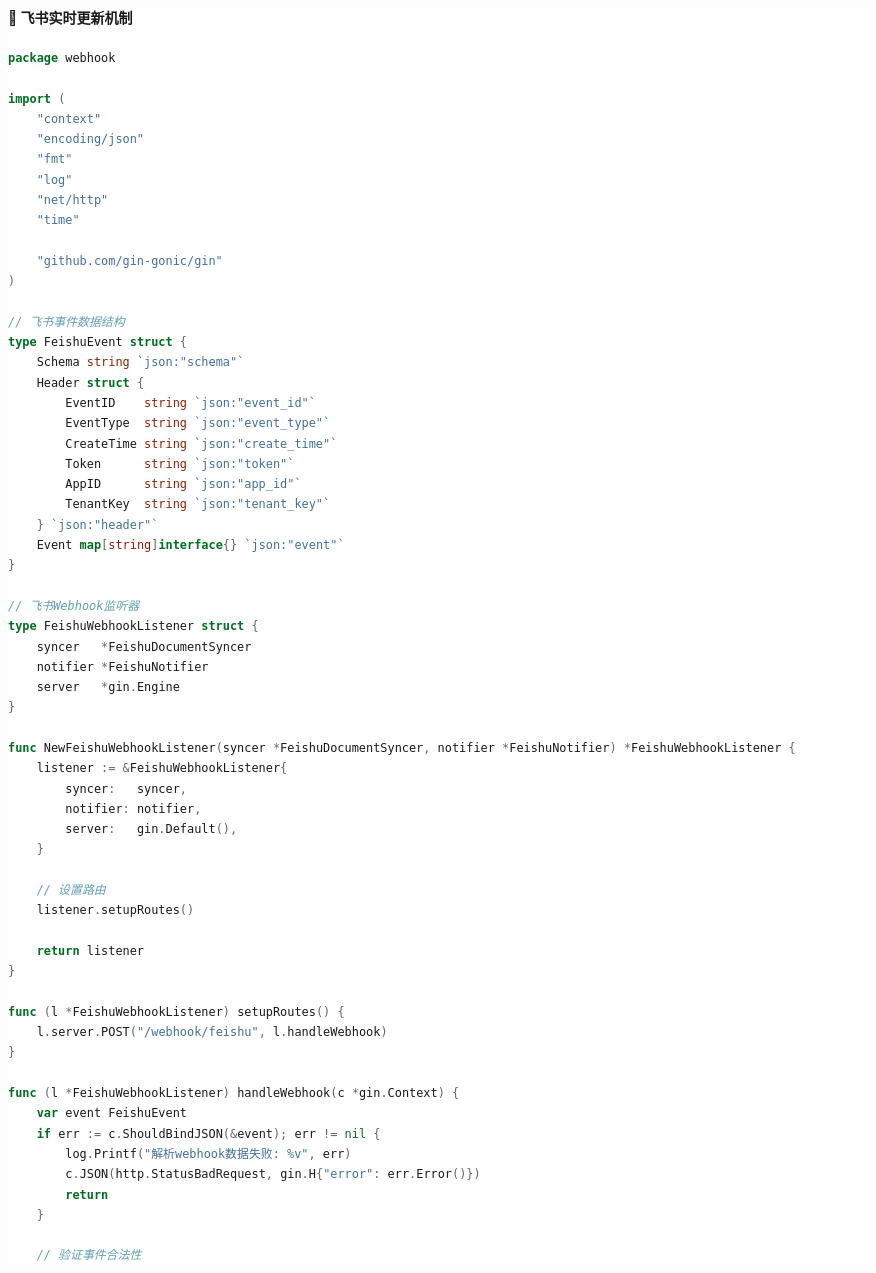 #### 🔄 飞书实时更新机制
```go
package webhook

import (
    "context"
    "encoding/json"
    "fmt"
    "log"
    "net/http"
    "time"
    
    "github.com/gin-gonic/gin"
)

// 飞书事件数据结构
type FeishuEvent struct {
    Schema string `json:"schema"`
    Header struct {
        EventID    string `json:"event_id"`
        EventType  string `json:"event_type"`
        CreateTime string `json:"create_time"`
        Token      string `json:"token"`
        AppID      string `json:"app_id"`
        TenantKey  string `json:"tenant_key"`
    } `json:"header"`
    Event map[string]interface{} `json:"event"`
}

// 飞书Webhook监听器
type FeishuWebhookListener struct {
    syncer   *FeishuDocumentSyncer
    notifier *FeishuNotifier
    server   *gin.Engine
}

func NewFeishuWebhookListener(syncer *FeishuDocumentSyncer, notifier *FeishuNotifier) *FeishuWebhookListener {
    listener := &FeishuWebhookListener{
        syncer:   syncer,
        notifier: notifier,
        server:   gin.Default(),
    }
    
    // 设置路由
    listener.setupRoutes()
    
    return listener
}

func (l *FeishuWebhookListener) setupRoutes() {
    l.server.POST("/webhook/feishu", l.handleWebhook)
}

func (l *FeishuWebhookListener) handleWebhook(c *gin.Context) {
    var event FeishuEvent
    if err := c.ShouldBindJSON(&event); err != nil {
        log.Printf("解析webhook数据失败: %v", err)
        c.JSON(http.StatusBadRequest, gin.H{"error": err.Error()})
        return
    }
    
    // 验证事件合法性
```